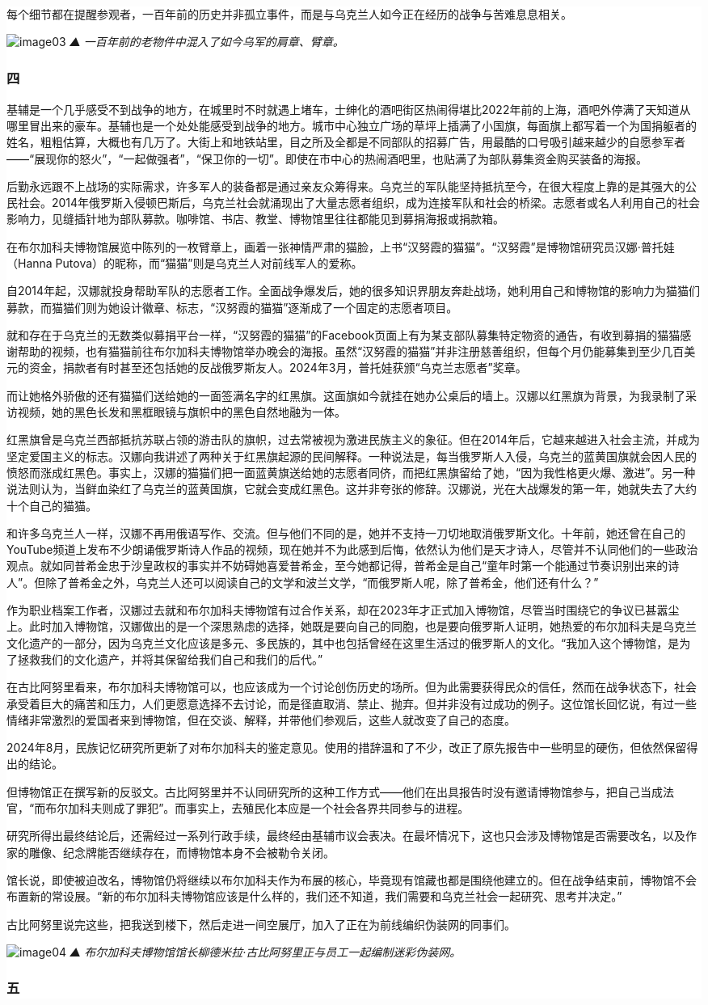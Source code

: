 每个细节都在提醒参观者，一百年前的历史并非孤立事件，而是与乌克兰人如今正在经历的战争与苦难息息相关。

![image03](https://i.imgur.com/59Fq4WL.jpeg)
_▲ 一百年前的老物件中混入了如今乌军的肩章、臂章。_


### 四

基辅是一个几乎感受不到战争的地方，在城里时不时就遇上堵车，士绅化的酒吧街区热闹得堪比2022年前的上海，酒吧外停满了天知道从哪里冒出来的豪车。基辅也是一个处处能感受到战争的地方。城市中心独立广场的草坪上插满了小国旗，每面旗上都写着一个为国捐躯者的姓名，粗粗估算，大概也有几万了。大街上和地铁站里，目之所及全都是不同部队的招募广告，用最酷的口号吸引越来越少的自愿参军者——“展现你的怒火”，“一起做强者”，“保卫你的一切”。即使在市中心的热闹酒吧里，也贴满了为部队募集资金购买装备的海报。

后勤永远跟不上战场的实际需求，许多军人的装备都是通过亲友众筹得来。乌克兰的军队能坚持抵抗至今，在很大程度上靠的是其强大的公民社会。2014年俄罗斯入侵顿巴斯后，乌克兰社会就涌现出了大量志愿者组织，成为连接军队和社会的桥梁。志愿者或名人利用自己的社会影响力，见缝插针地为部队募款。咖啡馆、书店、教堂、博物馆里往往都能见到募捐海报或捐款箱。

在布尔加科夫博物馆展览中陈列的一枚臂章上，画着一张神情严肃的猫脸，上书“汉努霞的猫猫”。“汉努霞”是博物馆研究员汉娜·普托娃（Hanna Putova）的昵称，而“猫猫”则是乌克兰人对前线军人的爱称。

自2014年起，汉娜就投身帮助军队的志愿者工作。全面战争爆发后，她的很多知识界朋友奔赴战场，她利用自己和博物馆的影响力为猫猫们募款，而猫猫们则为她设计徽章、标志，“汉努霞的猫猫”逐渐成了一个固定的志愿者项目。

就和存在于乌克兰的无数类似募捐平台一样，“汉努霞的猫猫”的Facebook页面上有为某支部队募集特定物资的通告，有收到募捐的猫猫感谢帮助的视频，也有猫猫前往布尔加科夫博物馆举办晚会的海报。虽然“汉努霞的猫猫”并非注册慈善组织，但每个月仍能募集到至少几百美元的资金，捐款者有时甚至还包括她的反战俄罗斯友人。2024年3月，普托娃获颁“乌克兰志愿者”奖章。

而让她格外骄傲的还有猫猫们送给她的一面签满名字的红黑旗。这面旗如今就挂在她办公桌后的墙上。汉娜以红黑旗为背景，为我录制了采访视频，她的黑色长发和黑框眼镜与旗帜中的黑色自然地融为一体。

红黑旗曾是乌克兰西部抵抗苏联占领的游击队的旗帜，过去常被视为激进民族主义的象征。但在2014年后，它越来越进入社会主流，并成为坚定爱国主义的标志。汉娜向我讲述了两种关于红黑旗起源的民间解释。一种说法是，每当俄罗斯人入侵，乌克兰的蓝黄国旗就会因人民的愤怒而涨成红黑色。事实上，汉娜的猫猫们把一面蓝黄旗送给她的志愿者同侪，而把红黑旗留给了她，“因为我性格更火爆、激进”。另一种说法则认为，当鲜血染红了乌克兰的蓝黄国旗，它就会变成红黑色。这并非夸张的修辞。汉娜说，光在大战爆发的第一年，她就失去了大约十个自己的猫猫。

和许多乌克兰人一样，汉娜不再用俄语写作、交流。但与他们不同的是，她并不支持一刀切地取消俄罗斯文化。十年前，她还曾在自己的YouTube频道上发布不少朗诵俄罗斯诗人作品的视频，现在她并不为此感到后悔，依然认为他们是天才诗人，尽管并不认同他们的一些政治观点。就如同普希金忠于沙皇政权的事实并不妨碍她喜爱普希金，至今她都记得，普希金是自己“童年时第一个能通过节奏识别出来的诗人”。但除了普希金之外，乌克兰人还可以阅读自己的文学和波兰文学，“而俄罗斯人呢，除了普希金，他们还有什么？”

作为职业档案工作者，汉娜过去就和布尔加科夫博物馆有过合作关系，却在2023年才正式加入博物馆，尽管当时围绕它的争议已甚嚣尘上。此时加入博物馆，汉娜做出的是一个深思熟虑的选择，她既是要向自己的同胞，也是要向俄罗斯人证明，她热爱的布尔加科夫是乌克兰文化遗产的一部分，因为乌克兰文化应该是多元、多民族的，其中也包括曾经在这里生活过的俄罗斯人的文化。“我加入这个博物馆，是为了拯救我们的文化遗产，并将其保留给我们自己和我们的后代。”

在古比阿努里看来，布尔加科夫博物馆可以，也应该成为一个讨论创伤历史的场所。但为此需要获得民众的信任，然而在战争状态下，社会承受着巨大的痛苦和压力，人们更愿意选择不去讨论，而是径直取消、禁止、抛弃。但并非没有过成功的例子。这位馆长回忆说，有过一些情绪非常激烈的爱国者来到博物馆，但在交谈、解释，并带他们参观后，这些人就改变了自己的态度。

2024年8月，民族记忆研究所更新了对布尔加科夫的鉴定意见。使用的措辞温和了不少，改正了原先报告中一些明显的硬伤，但依然保留得出的结论。

但博物馆正在撰写新的反驳文。古比阿努里并不认同研究所的这种工作方式——他们在出具报告时没有邀请博物馆参与，把自己当成法官，“而布尔加科夫则成了罪犯”。而事实上，去殖民化本应是一个社会各界共同参与的进程。

研究所得出最终结论后，还需经过一系列行政手续，最终经由基辅市议会表决。在最坏情况下，这也只会涉及博物馆是否需要改名，以及作家的雕像、纪念牌能否继续存在，而博物馆本身不会被勒令关闭。

馆长说，即使被迫改名，博物馆仍将继续以布尔加科夫作为布展的核心，毕竟现有馆藏也都是围绕他建立的。但在战争结束前，博物馆不会布置新的常设展。“新的布尔加科夫博物馆应该是什么样的，我们还不知道，我们需要和乌克兰社会一起研究、思考并决定。”

古比阿努里说完这些，把我送到楼下，然后走进一间空展厅，加入了正在为前线编织伪装网的同事们。

![image04](https://i.imgur.com/q9cosiY.jpeg)
_▲ 布尔加科夫博物馆馆长柳德米拉·古比阿努里正与员工一起编制迷彩伪装网。_


### 五
